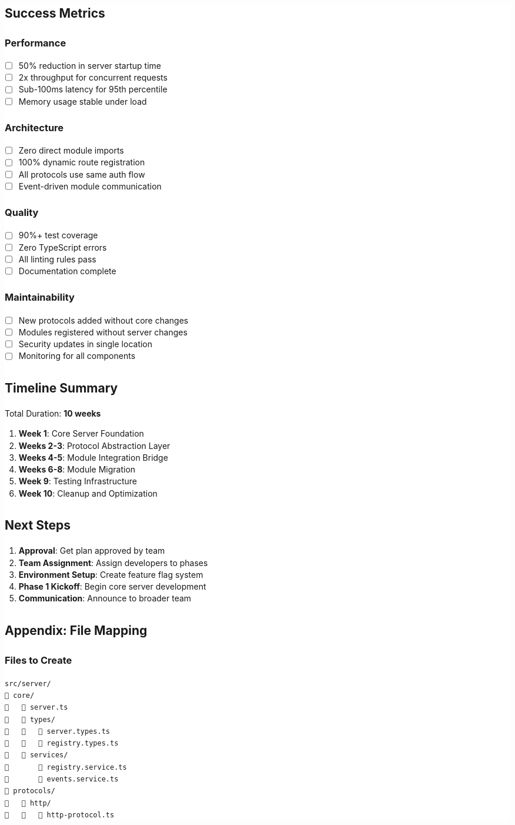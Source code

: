 ## Success Metrics

### Performance
- [ ] 50% reduction in server startup time
- [ ] 2x throughput for concurrent requests
- [ ] Sub-100ms latency for 95th percentile
- [ ] Memory usage stable under load

### Architecture
- [ ] Zero direct module imports
- [ ] 100% dynamic route registration
- [ ] All protocols use same auth flow
- [ ] Event-driven module communication

### Quality
- [ ] 90%+ test coverage
- [ ] Zero TypeScript errors
- [ ] All linting rules pass
- [ ] Documentation complete

### Maintainability
- [ ] New protocols added without core changes
- [ ] Modules registered without server changes
- [ ] Security updates in single location
- [ ] Monitoring for all components

## Timeline Summary

Total Duration: **10 weeks**

1. **Week 1**: Core Server Foundation
2. **Weeks 2-3**: Protocol Abstraction Layer
3. **Weeks 4-5**: Module Integration Bridge
4. **Weeks 6-8**: Module Migration
5. **Week 9**: Testing Infrastructure
6. **Week 10**: Cleanup and Optimization

## Next Steps

1. **Approval**: Get plan approved by team
2. **Team Assignment**: Assign developers to phases
3. **Environment Setup**: Create feature flag system
4. **Phase 1 Kickoff**: Begin core server development
5. **Communication**: Announce to broader team

## Appendix: File Mapping

### Files to Create
```
src/server/
   core/
      server.ts
      types/
         server.types.ts
         registry.types.ts
      services/
          registry.service.ts
          events.service.ts
   protocols/
      http/
         http-protocol.ts
```